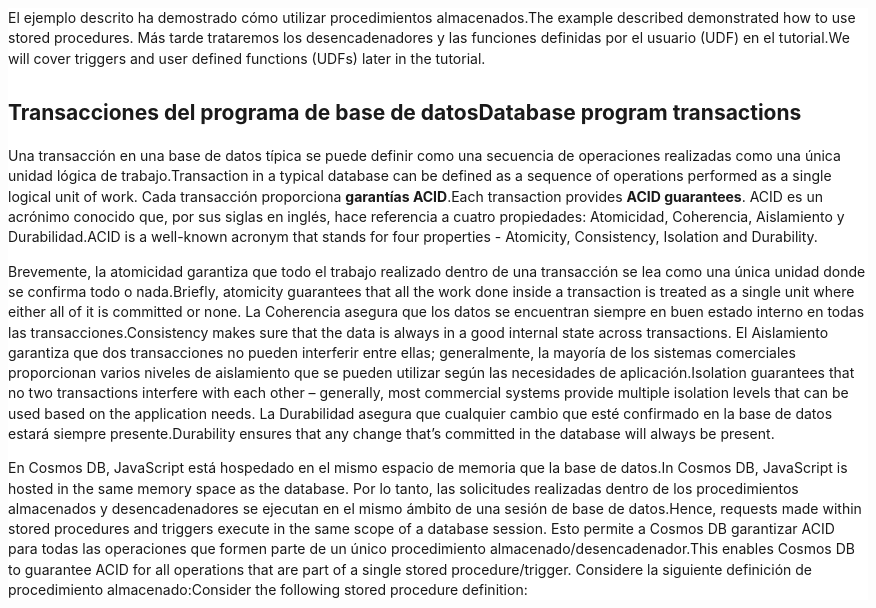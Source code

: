<span data-ttu-id="bb149-161">El ejemplo descrito ha demostrado cómo utilizar procedimientos almacenados.</span><span class="sxs-lookup"><span data-stu-id="bb149-161">The example described demonstrated how to use stored procedures.</span></span> <span data-ttu-id="bb149-162">Más tarde trataremos los desencadenadores y las funciones definidas por el usuario (UDF) en el tutorial.</span><span class="sxs-lookup"><span data-stu-id="bb149-162">We will cover triggers and user defined functions (UDFs) later in the tutorial.</span></span>

## <a name="database-program-transactions"></a><span data-ttu-id="bb149-163">Transacciones del programa de base de datos</span><span class="sxs-lookup"><span data-stu-id="bb149-163">Database program transactions</span></span>
<span data-ttu-id="bb149-164">Una transacción en una base de datos típica se puede definir como una secuencia de operaciones realizadas como una única unidad lógica de trabajo.</span><span class="sxs-lookup"><span data-stu-id="bb149-164">Transaction in a typical database can be defined as a sequence of operations performed as a single logical unit of work.</span></span> <span data-ttu-id="bb149-165">Cada transacción proporciona **garantías ACID**.</span><span class="sxs-lookup"><span data-stu-id="bb149-165">Each transaction provides **ACID guarantees**.</span></span> <span data-ttu-id="bb149-166">ACID es un acrónimo conocido que, por sus siglas en inglés, hace referencia a cuatro propiedades: Atomicidad, Coherencia, Aislamiento y Durabilidad.</span><span class="sxs-lookup"><span data-stu-id="bb149-166">ACID is a well-known acronym that stands for four properties -  Atomicity, Consistency, Isolation and Durability.</span></span>  

<span data-ttu-id="bb149-167">Brevemente, la atomicidad garantiza que todo el trabajo realizado dentro de una transacción se lea como una única unidad donde se confirma todo o nada.</span><span class="sxs-lookup"><span data-stu-id="bb149-167">Briefly, atomicity guarantees that all the work done inside a transaction is treated as a single unit where either all of it is committed or none.</span></span> <span data-ttu-id="bb149-168">La Coherencia asegura que los datos se encuentran siempre en buen estado interno en todas las transacciones.</span><span class="sxs-lookup"><span data-stu-id="bb149-168">Consistency makes sure that the data is always in a good internal state across transactions.</span></span> <span data-ttu-id="bb149-169">El Aislamiento garantiza que dos transacciones no pueden interferir entre ellas; generalmente, la mayoría de los sistemas comerciales proporcionan varios niveles de aislamiento que se pueden utilizar según las necesidades de aplicación.</span><span class="sxs-lookup"><span data-stu-id="bb149-169">Isolation guarantees that no two transactions interfere with each other – generally, most commercial systems provide multiple isolation levels that can be used based on the application needs.</span></span> <span data-ttu-id="bb149-170">La Durabilidad asegura que cualquier cambio que esté confirmado en la base de datos estará siempre presente.</span><span class="sxs-lookup"><span data-stu-id="bb149-170">Durability ensures that any change that’s committed in the database will always be present.</span></span>   

<span data-ttu-id="bb149-171">En Cosmos DB, JavaScript está hospedado en el mismo espacio de memoria que la base de datos.</span><span class="sxs-lookup"><span data-stu-id="bb149-171">In Cosmos DB, JavaScript is hosted in the same memory space as the database.</span></span> <span data-ttu-id="bb149-172">Por lo tanto, las solicitudes realizadas dentro de los procedimientos almacenados y desencadenadores se ejecutan en el mismo ámbito de una sesión de base de datos.</span><span class="sxs-lookup"><span data-stu-id="bb149-172">Hence, requests made within stored procedures and triggers execute in the same scope of a database session.</span></span> <span data-ttu-id="bb149-173">Esto permite a Cosmos DB garantizar ACID para todas las operaciones que formen parte de un único procedimiento almacenado/desencadenador.</span><span class="sxs-lookup"><span data-stu-id="bb149-173">This enables Cosmos DB to guarantee ACID for all operations that are part of a single stored procedure/trigger.</span></span> <span data-ttu-id="bb149-174">Considere la siguiente definición de procedimiento almacenado:</span><span class="sxs-lookup"><span data-stu-id="bb149-174">Consider the following stored procedure definition:</span></span>
